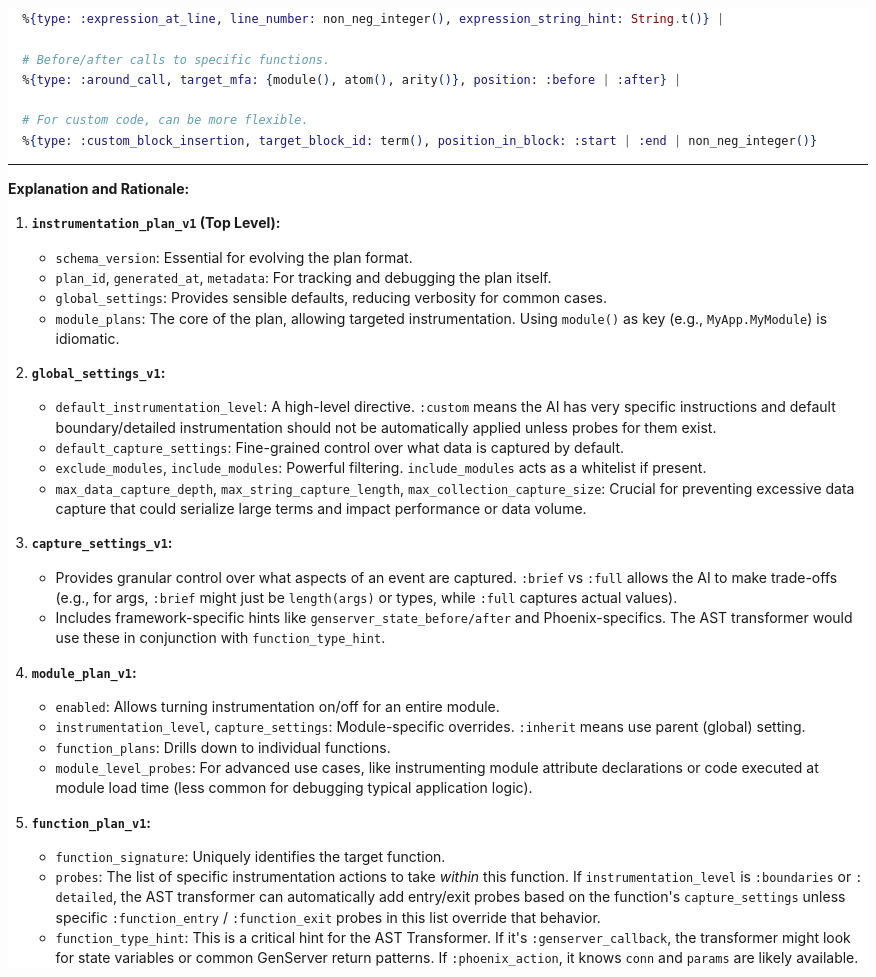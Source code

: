 ```elixir
  %{type: :expression_at_line, line_number: non_neg_integer(), expression_string_hint: String.t()} |

  # Before/after calls to specific functions.
  %{type: :around_call, target_mfa: {module(), atom(), arity()}, position: :before | :after} |

  # For custom code, can be more flexible.
  %{type: :custom_block_insertion, target_block_id: term(), position_in_block: :start | :end | non_neg_integer()}
```

---

**Explanation and Rationale:**

1.  **`instrumentation_plan_v1` (Top Level):**
    *   `schema_version`: Essential for evolving the plan format.
    *   `plan_id`, `generated_at`, `metadata`: For tracking and debugging the plan itself.
    *   `global_settings`: Provides sensible defaults, reducing verbosity for common cases.
    *   `module_plans`: The core of the plan, allowing targeted instrumentation. Using `module()` as key (e.g., `MyApp.MyModule`) is idiomatic.

2.  **`global_settings_v1`:**
    *   `default_instrumentation_level`: A high-level directive. `:custom` means the AI has very specific instructions and default boundary/detailed instrumentation should not be automatically applied unless probes for them exist.
    *   `default_capture_settings`: Fine-grained control over what data is captured by default.
    *   `exclude_modules`, `include_modules`: Powerful filtering. `include_modules` acts as a whitelist if present.
    *   `max_data_capture_depth`, `max_string_capture_length`, `max_collection_capture_size`: Crucial for preventing excessive data capture that could serialize large terms and impact performance or data volume.

3.  **`capture_settings_v1`:**
    *   Provides granular control over what aspects of an event are captured. `:brief` vs `:full` allows the AI to make trade-offs (e.g., for args, `:brief` might just be `length(args)` or types, while `:full` captures actual values).
    *   Includes framework-specific hints like `genserver_state_before/after` and Phoenix-specifics. The AST transformer would use these in conjunction with `function_type_hint`.

4.  **`module_plan_v1`:**
    *   `enabled`: Allows turning instrumentation on/off for an entire module.
    *   `instrumentation_level`, `capture_settings`: Module-specific overrides. `:inherit` means use parent (global) setting.
    *   `function_plans`: Drills down to individual functions.
    *   `module_level_probes`: For advanced use cases, like instrumenting module attribute declarations or code executed at module load time (less common for debugging typical application logic).

5.  **`function_plan_v1`:**
    *   `function_signature`: Uniquely identifies the target function.
    *   `probes`: The list of specific instrumentation actions to take *within* this function. If `instrumentation_level` is `:boundaries` or `:detailed`, the AST transformer can automatically add entry/exit probes based on the function's `capture_settings` unless specific `:function_entry` / `:function_exit` probes in this list override that behavior.
    *   `function_type_hint`: This is a critical hint for the AST Transformer. If it's `:genserver_callback`, the transformer might look for state variables or common GenServer return patterns. If `:phoenix_action`, it knows `conn` and `params` are likely available.
